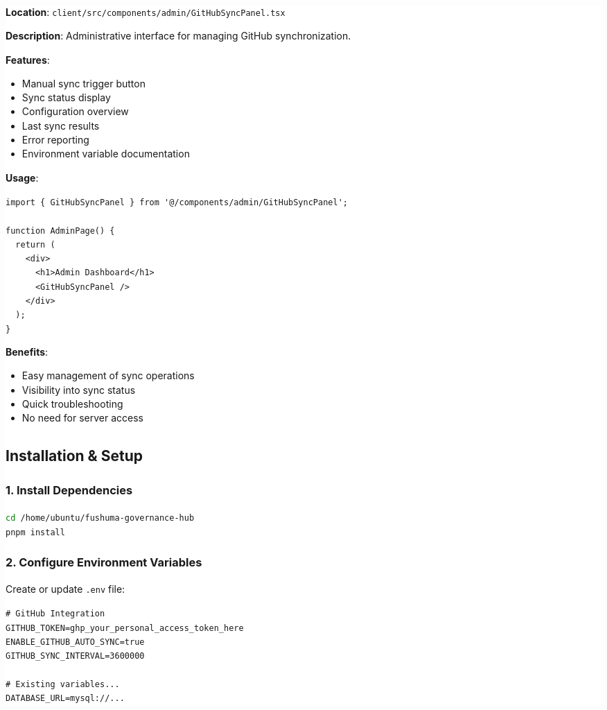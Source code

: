 **Location**: `client/src/components/admin/GitHubSyncPanel.tsx`

**Description**: Administrative interface for managing GitHub synchronization.

**Features**:
- Manual sync trigger button
- Sync status display
- Configuration overview
- Last sync results
- Error reporting
- Environment variable documentation

**Usage**:
```tsx
import { GitHubSyncPanel } from '@/components/admin/GitHubSyncPanel';

function AdminPage() {
  return (
    <div>
      <h1>Admin Dashboard</h1>
      <GitHubSyncPanel />
    </div>
  );
}
```

**Benefits**:
- Easy management of sync operations
- Visibility into sync status
- Quick troubleshooting
- No need for server access

## Installation & Setup

### 1. Install Dependencies

```bash
cd /home/ubuntu/fushuma-governance-hub
pnpm install
```

### 2. Configure Environment Variables

Create or update `.env` file:

```env
# GitHub Integration
GITHUB_TOKEN=ghp_your_personal_access_token_here
ENABLE_GITHUB_AUTO_SYNC=true
GITHUB_SYNC_INTERVAL=3600000

# Existing variables...
DATABASE_URL=mysql://...
```
